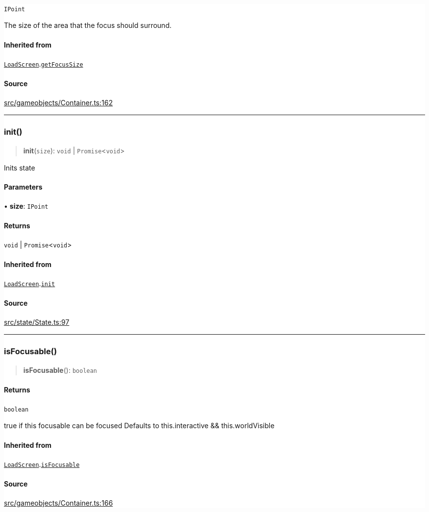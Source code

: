 `IPoint`

The size of the area that the focus should surround.

#### Inherited from

[`LoadScreen`](/api/classes/loadscreen/).[`getFocusSize`](/api/classes/loadscreen/#getfocussize)

#### Source

[src/gameobjects/Container.ts:162](https://github.com/relishinc/dill-pixel/blob/c79d8e8552aaa0f13a29535c819ae67d025b4669/src/gameobjects/Container.ts#L162)

***

### init()

> **init**(`size`): `void` \| `Promise`\<`void`\>

Inits state

#### Parameters

• **size**: `IPoint`

#### Returns

`void` \| `Promise`\<`void`\>

#### Inherited from

[`LoadScreen`](/api/classes/loadscreen/).[`init`](/api/classes/loadscreen/#init)

#### Source

[src/state/State.ts:97](https://github.com/relishinc/dill-pixel/blob/c79d8e8552aaa0f13a29535c819ae67d025b4669/src/state/State.ts#L97)

***

### isFocusable()

> **isFocusable**(): `boolean`

#### Returns

`boolean`

true if this focusable can be focused
Defaults to this.interactive && this.worldVisible

#### Inherited from

[`LoadScreen`](/api/classes/loadscreen/).[`isFocusable`](/api/classes/loadscreen/#isfocusable)

#### Source

[src/gameobjects/Container.ts:166](https://github.com/relishinc/dill-pixel/blob/c79d8e8552aaa0f13a29535c819ae67d025b4669/src/gameobjects/Container.ts#L166)
